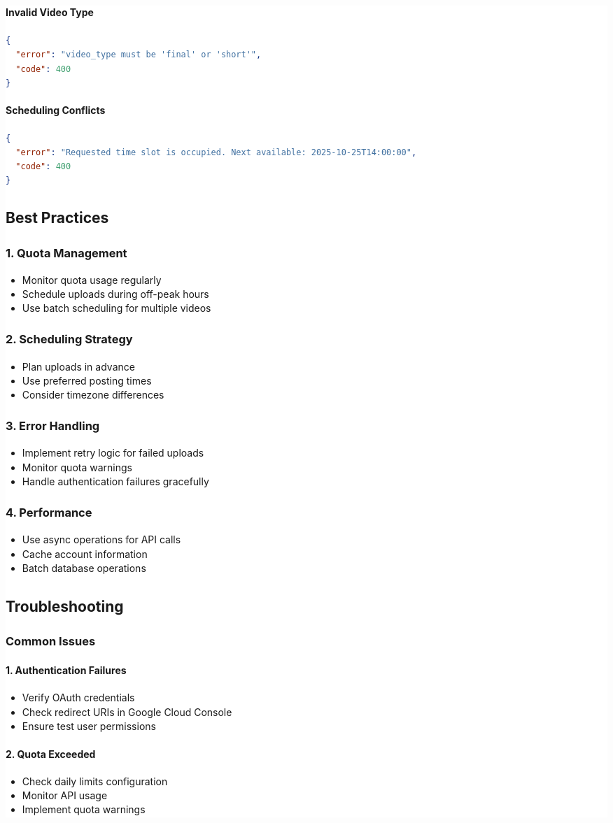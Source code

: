 #### Invalid Video Type
```json
{
  "error": "video_type must be 'final' or 'short'",
  "code": 400
}
```

#### Scheduling Conflicts
```json
{
  "error": "Requested time slot is occupied. Next available: 2025-10-25T14:00:00",
  "code": 400
}
```

## Best Practices

### 1. Quota Management
- Monitor quota usage regularly
- Schedule uploads during off-peak hours
- Use batch scheduling for multiple videos

### 2. Scheduling Strategy
- Plan uploads in advance
- Use preferred posting times
- Consider timezone differences

### 3. Error Handling
- Implement retry logic for failed uploads
- Monitor quota warnings
- Handle authentication failures gracefully

### 4. Performance
- Use async operations for API calls
- Cache account information
- Batch database operations

## Troubleshooting

### Common Issues

#### 1. Authentication Failures
- Verify OAuth credentials
- Check redirect URIs in Google Cloud Console
- Ensure test user permissions

#### 2. Quota Exceeded
- Check daily limits configuration
- Monitor API usage
- Implement quota warnings
